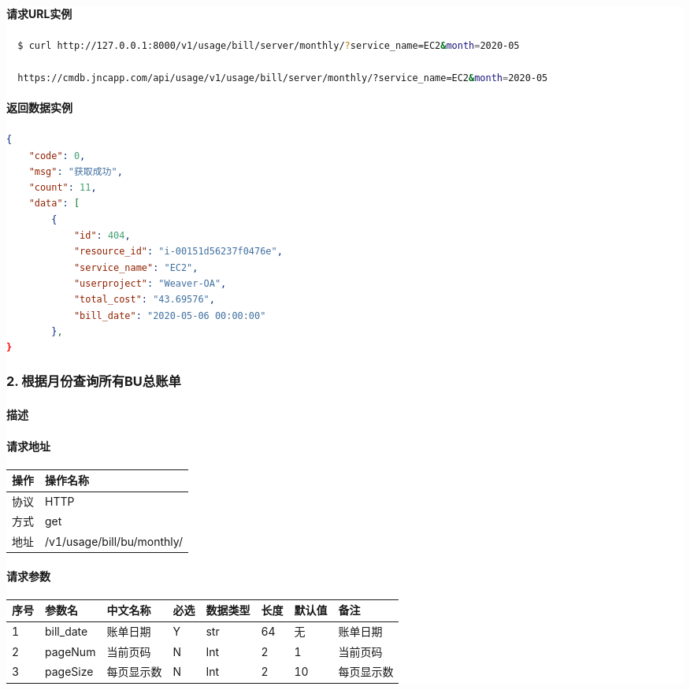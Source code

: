 

#### 请求URL实例

``` bash
  $ curl http://127.0.0.1:8000/v1/usage/bill/server/monthly/?service_name=EC2&month=2020-05
  
  https://cmdb.jncapp.com/api/usage/v1/usage/bill/server/monthly/?service_name=EC2&month=2020-05
```

#### 返回数据实例

``` json
{
    "code": 0,
    "msg": "获取成功",
    "count": 11,
    "data": [
        {
            "id": 404,
            "resource_id": "i-00151d56237f0476e",
            "service_name": "EC2",
            "userproject": "Weaver-OA",
            "total_cost": "43.69576",
            "bill_date": "2020-05-06 00:00:00"
        },
}
```



### 2. 根据月份查询所有BU总账单
#### 描述
```

```
#### 请求地址

|操作| 操作名称 |
|:---:|:---|
| 协议 | HTTP |
| 方式 | get |
| 地址 | /v1/usage/bill/bu/monthly/ |

#### 请求参数

| 序号 | 参数名 | 中文名称 | 必选 | 数据类型 | 长度 | 默认值 | 备注                           |
| ----- |:----|:-------|:-----|:-----|:---|:----|:-----------------------------|
| 1 | bill_date | 账单日期   |  Y  | str |  64  | 无  | 账单日期 |
| 2 | pageNum | 当前页码 |  N  |  Int |  2  |   1  | 当前页码   |
|3| pageSize | 每页显示数 |  N  |  Int |  2  |  10  | 每页显示数        |
